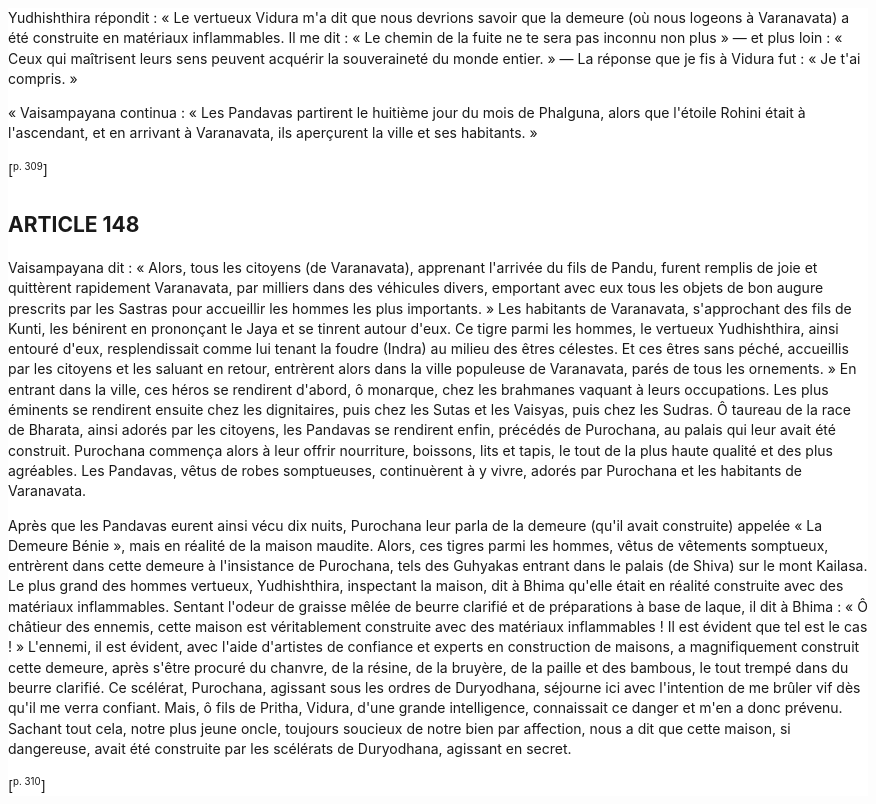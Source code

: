 Yudhishthira répondit : « Le vertueux Vidura m'a dit que nous devrions savoir que la demeure (où nous logeons à Varanavata) a été construite en matériaux inflammables. Il me dit : « Le chemin de la fuite ne te sera pas inconnu non plus » — et plus loin : « Ceux qui maîtrisent leurs sens peuvent acquérir la souveraineté du monde entier. » — La réponse que je fis à Vidura fut : « Je t'ai compris. »

« Vaisampayana continua : « Les Pandavas partirent le huitième jour du mois de Phalguna, alors que l'étoile Rohini était à l'ascendant, et en arrivant à Varanavata, ils aperçurent la ville et ses habitants. »


<span id="p309">[<sup><small>p. 309</small></sup>]</span>

## ARTICLE 148


Vaisampayana dit : « Alors, tous les citoyens (de Varanavata), apprenant l'arrivée du fils de Pandu, furent remplis de joie et quittèrent rapidement Varanavata, par milliers dans des véhicules divers, emportant avec eux tous les objets de bon augure prescrits par les Sastras pour accueillir les hommes les plus importants. » Les habitants de Varanavata, s'approchant des fils de Kunti, les bénirent en prononçant le Jaya et se tinrent autour d'eux. Ce tigre parmi les hommes, le vertueux Yudhishthira, ainsi entouré d'eux, resplendissait comme lui tenant la foudre (Indra) au milieu des êtres célestes. Et ces êtres sans péché, accueillis par les citoyens et les saluant en retour, entrèrent alors dans la ville populeuse de Varanavata, parés de tous les ornements. » En entrant dans la ville, ces héros se rendirent d'abord, ô monarque, chez les brahmanes vaquant à leurs occupations. Les plus éminents se rendirent ensuite chez les dignitaires, puis chez les Sutas et les Vaisyas, puis chez les Sudras. Ô taureau de la race de Bharata, ainsi adorés par les citoyens, les Pandavas se rendirent enfin, précédés de Purochana, au palais qui leur avait été construit. Purochana commença alors à leur offrir nourriture, boissons, lits et tapis, le tout de la plus haute qualité et des plus agréables. Les Pandavas, vêtus de robes somptueuses, continuèrent à y vivre, adorés par Purochana et les habitants de Varanavata.

Après que les Pandavas eurent ainsi vécu dix nuits, Purochana leur parla de la demeure (qu'il avait construite) appelée « La Demeure Bénie », mais en réalité de la maison maudite. Alors, ces tigres parmi les hommes, vêtus de vêtements somptueux, entrèrent dans cette demeure à l'insistance de Purochana, tels des Guhyakas entrant dans le palais (de Shiva) sur le mont Kailasa. Le plus grand des hommes vertueux, Yudhishthira, inspectant la maison, dit à Bhima qu'elle était en réalité construite avec des matériaux inflammables. Sentant l'odeur de graisse mêlée de beurre clarifié et de préparations à base de laque, il dit à Bhima : « Ô châtieur des ennemis, cette maison est véritablement construite avec des matériaux inflammables ! Il est évident que tel est le cas ! » L'ennemi, il est évident, avec l'aide d'artistes de confiance et experts en construction de maisons, a magnifiquement construit cette demeure, après s'être procuré du chanvre, de la résine, de la bruyère, de la paille et des bambous, le tout trempé dans du beurre clarifié. Ce scélérat, Purochana, agissant sous les ordres de Duryodhana, séjourne ici avec l'intention de me brûler vif dès qu'il me verra confiant. Mais, ô fils de Pritha, Vidura, d'une grande intelligence, connaissait ce danger et m'en a donc prévenu. Sachant tout cela, notre plus jeune oncle, toujours soucieux de notre bien par affection, nous a dit que cette maison, si dangereuse, avait été construite par les scélérats de Duryodhana, agissant en secret.

<span id="p310">[<sup><small>p. 310</small></sup>]</span>
